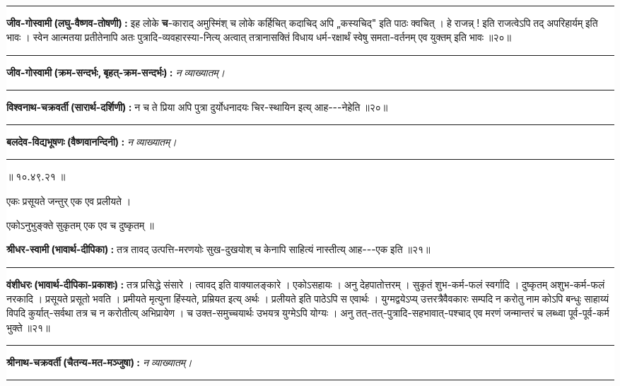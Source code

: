 
______


**जीव-गोस्वामी (लघु-वैष्णव-तोषणी) :** इह लोके **च**-काराद् अमुस्मिंश् च लोके कर्हिचित् कदाचिद् अपि „कस्यचिद्" इति पाठः क्वचित् । हे राजन्न् ! इति राजत्वेऽपि तद् अपरिहार्यम् इति भावः । स्वेन आत्मतया प्रतीतेनापि अतः पुत्रादि-व्यवहारस्या-नित्य् अत्वात् तत्रानासक्तिं विधाय धर्म-रक्षार्थं स्वेषु समता-वर्तनम् एव युक्तम् इति भावः ॥२०॥


______


**जीव-गोस्वामी (क्रम-सन्दर्भः, बृहत्-क्रम-सन्दर्भः) :** *न व्याख्यातम्।*


______


**विश्वनाथ-चक्रवर्ती (सारार्थ-दर्शिणी) :** न च ते प्रिया अपि पुत्रा दुर्योधनादयः चिर-स्थायिन इत्य् आह---नेहेति ॥२०॥


______


**बलदेव-विद्यभूषणः (वैष्णवानन्दिनी) :** *न व्याख्यातम्।*


______


॥ १०.४९.२१ ॥

एकः प्रसूयते जन्तुर् एक एव प्रलीयते ।

एकोऽनुभुङ्क्ते सुकृतम् एक एव च दुष्कृतम् ॥

**श्रीधर-स्वामी (भावार्थ-दीपिका) :** तत्र तावद् उत्पत्ति-मरणयोः सुख-दुखयोश् च केनापि साहित्यं नास्तीत्य् आह---एक इति ॥२१॥


______


**वंशीधरः (भावार्थ-दीपिका-प्रकाशः) :** तत्र प्रसिद्धे संसारे । त्वावद् इति वाक्यालङ्कारे । एकोऽसहायः । अनु देहपातोत्तरम् । सुकृतं शुभ-कर्म-फलं स्वर्गादि । दुष्कृतम् अशुभ-कर्म-फलं नरकादि । प्रसूयते प्रसूतो भवति । प्रमीयते मृत्युना हिंस्यते, प्रम्रियत इत्य् अर्थः । प्रलीयते इति पाठेऽपि स एवार्थः । युग्मद्वयेऽप्य् उत्तरत्रैवैवकारः सम्पदि न करोतु नाम कोऽपि बन्धुः साहाय्यं विपदि कुर्यात्-सर्वथा तत्र च न करोतीत्य् अभिप्रायेण । च उक्त-समुच्चयार्थः उभयत्र युग्मेऽपि योग्यः । अनु तत्-तत्-पुत्रादि-सहभावात्-पश्चाद् एव मरणं जन्मान्तरं च लब्ध्वा पूर्व-पूर्व-कर्म भुक्ते ॥२१॥


______


**श्रीनाथ-चक्रवर्ती (चैतन्य-मत-मञ्जुषा) :** *न व्याख्यातम्।*


______



